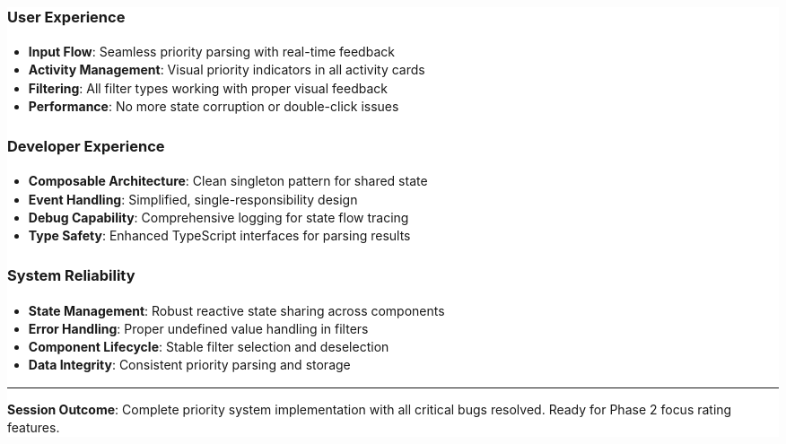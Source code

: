 ### **User Experience**
- **Input Flow**: Seamless priority parsing with real-time feedback
- **Activity Management**: Visual priority indicators in all activity cards  
- **Filtering**: All filter types working with proper visual feedback
- **Performance**: No more state corruption or double-click issues

### **Developer Experience**
- **Composable Architecture**: Clean singleton pattern for shared state
- **Event Handling**: Simplified, single-responsibility design
- **Debug Capability**: Comprehensive logging for state flow tracing
- **Type Safety**: Enhanced TypeScript interfaces for parsing results

### **System Reliability**
- **State Management**: Robust reactive state sharing across components
- **Error Handling**: Proper undefined value handling in filters
- **Component Lifecycle**: Stable filter selection and deselection
- **Data Integrity**: Consistent priority parsing and storage

---

**Session Outcome**: Complete priority system implementation with all critical bugs resolved. Ready for Phase 2 focus rating features.